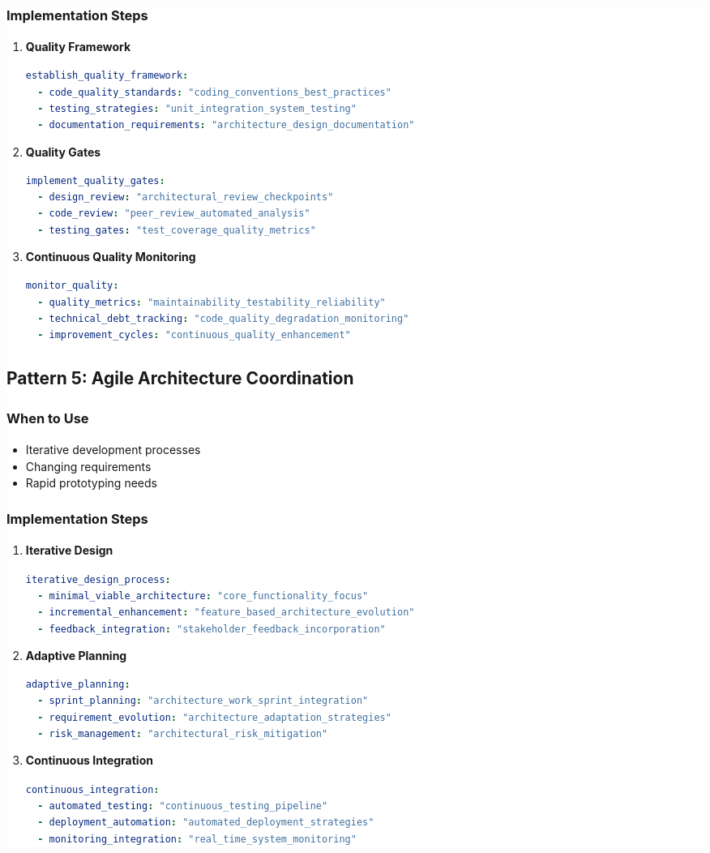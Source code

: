 ### Implementation Steps

1. **Quality Framework**
   ```yaml
   establish_quality_framework:
     - code_quality_standards: "coding_conventions_best_practices"
     - testing_strategies: "unit_integration_system_testing"
     - documentation_requirements: "architecture_design_documentation"
   ```

2. **Quality Gates**
   ```yaml
   implement_quality_gates:
     - design_review: "architectural_review_checkpoints"
     - code_review: "peer_review_automated_analysis"
     - testing_gates: "test_coverage_quality_metrics"
   ```

3. **Continuous Quality Monitoring**
   ```yaml
   monitor_quality:
     - quality_metrics: "maintainability_testability_reliability"
     - technical_debt_tracking: "code_quality_degradation_monitoring"
     - improvement_cycles: "continuous_quality_enhancement"
   ```

## Pattern 5: Agile Architecture Coordination

### When to Use
- Iterative development processes
- Changing requirements
- Rapid prototyping needs

### Implementation Steps

1. **Iterative Design**
   ```yaml
   iterative_design_process:
     - minimal_viable_architecture: "core_functionality_focus"
     - incremental_enhancement: "feature_based_architecture_evolution"
     - feedback_integration: "stakeholder_feedback_incorporation"
   ```

2. **Adaptive Planning**
   ```yaml
   adaptive_planning:
     - sprint_planning: "architecture_work_sprint_integration"
     - requirement_evolution: "architecture_adaptation_strategies"
     - risk_management: "architectural_risk_mitigation"
   ```

3. **Continuous Integration**
   ```yaml
   continuous_integration:
     - automated_testing: "continuous_testing_pipeline"
     - deployment_automation: "automated_deployment_strategies"
     - monitoring_integration: "real_time_system_monitoring"
   ```
